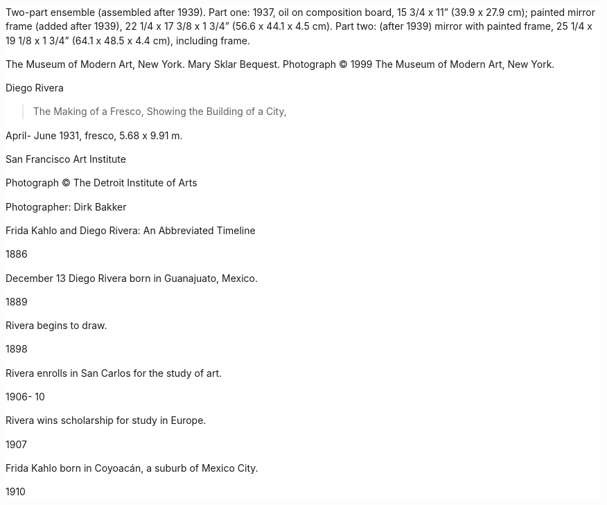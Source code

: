Two-part ensemble (assembled after 1939). Part one: 1937, oil on composition board, 15 3/4 x 11” (39.9 x 27.9 cm); painted mirror frame (added after 1939), 22 1/4 x 17 3/8 x 1 3/4” (56.6 x 44.1 x 4.5 cm). Part two: (after 1939) mirror with painted frame, 25 1/4 x 19 1/8 x 1 3/4” (64.1 x 48.5 x 4.4 cm), including frame.
</p>
<p>
The Museum of Modern Art, New York. Mary Sklar Bequest. Photograph © 1999 The Museum of Modern Art, New York.
</p>
<p>
Diego Rivera
</p>
<blockquote>
<dl>
<dt>
The Making of a Fresco, Showing the Building of a City,
</dt>
</dl>
</blockquote>
April- June 1931, fresco, 5.68 x 9.91 m.
<p>
San Francisco Art Institute
</p>
<p>
Photograph © The Detroit Institute of Arts
</p>
<p>
Photographer: Dirk Bakker
</p>
<p>
Frida Kahlo and Diego Rivera: An Abbreviated Timeline
</p>
<p>
1886
</p>
<p>
December 13 Diego Rivera born in Guanajuato, Mexico.
</p>
<p>
1889
</p>
<p>
Rivera begins to draw.
</p>
<p>
1898
</p>
<p>
Rivera enrolls in San Carlos for the study of art.
</p>
<p>
1906- 10
</p>
<p>
Rivera wins scholarship for study in Europe.
</p>
<p>
1907
</p>
<p>
Frida Kahlo born in Coyoacán, a suburb of Mexico City.
</p>
<p>
1910